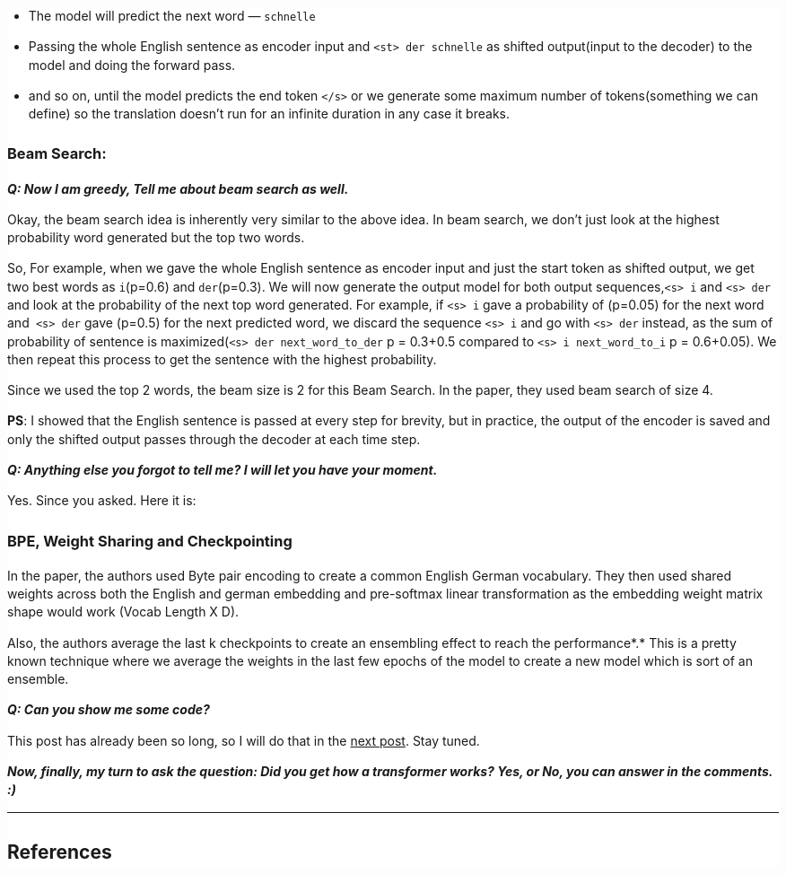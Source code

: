 * The model will predict the next word — `schnelle`

* Passing the whole English sentence as encoder input and `<st> der schnelle` as shifted output(input to the decoder) to the model and doing the forward pass.

* and so on, until the model predicts the end token `</s>` or we generate some maximum number of tokens(something we can define) so the translation doesn’t run for an infinite duration in any case it breaks.

### **Beam Search:**

***Q: Now I am greedy, Tell me about beam search as well.***

Okay, the beam search idea is inherently very similar to the above idea. In beam search, we don’t just look at the highest probability word generated but the top two words.

So, For example, when we gave the whole English sentence as encoder input and just the start token as shifted output, we get two best words as `i`(p=0.6) and `der`(p=0.3). We will now generate the output model for both output sequences,`<s> i` and `<s> der` and look at the probability of the next top word generated. For example, if `<s> i` gave a probability of (p=0.05) for the next word and` <s> der` gave (p=0.5) for the next predicted word, we discard the sequence `<s> i` and go with `<s> der` instead, as the sum of probability of sentence is maximized(`<s> der next_word_to_der` p = 0.3+0.5 compared to `<s> i next_word_to_i` p = 0.6+0.05). We then repeat this process to get the sentence with the highest probability.

Since we used the top 2 words, the beam size is 2 for this Beam Search. In the paper, they used beam search of size 4.

**PS**: I showed that the English sentence is passed at every step for brevity, but in practice, the output of the encoder is saved and only the shifted output passes through the decoder at each time step.

***Q: Anything else you forgot to tell me? I will let you have your moment.***

Yes. Since you asked. Here it is:

### BPE, Weight Sharing and Checkpointing

In the paper, the authors used Byte pair encoding to create a common English German vocabulary. They then used shared weights across both the English and german embedding and pre-softmax linear transformation as the embedding weight matrix shape would work (Vocab Length X D).

Also, the authors average the last k checkpoints to create an ensembling effect to reach the performance*.* This is a pretty known technique where we average the weights in the last few epochs of the model to create a new model which is sort of an ensemble.

***Q: Can you show me some code?***

This post has already been so long, so I will do that in the [next post](https://mlwhiz.com/blog/2020/10/10/create-transformer-from-scratch/). Stay tuned.

***Now, finally, my turn to ask the question: Did you get how a transformer works? Yes, or No, you can answer in the comments. :)***

---
## References
